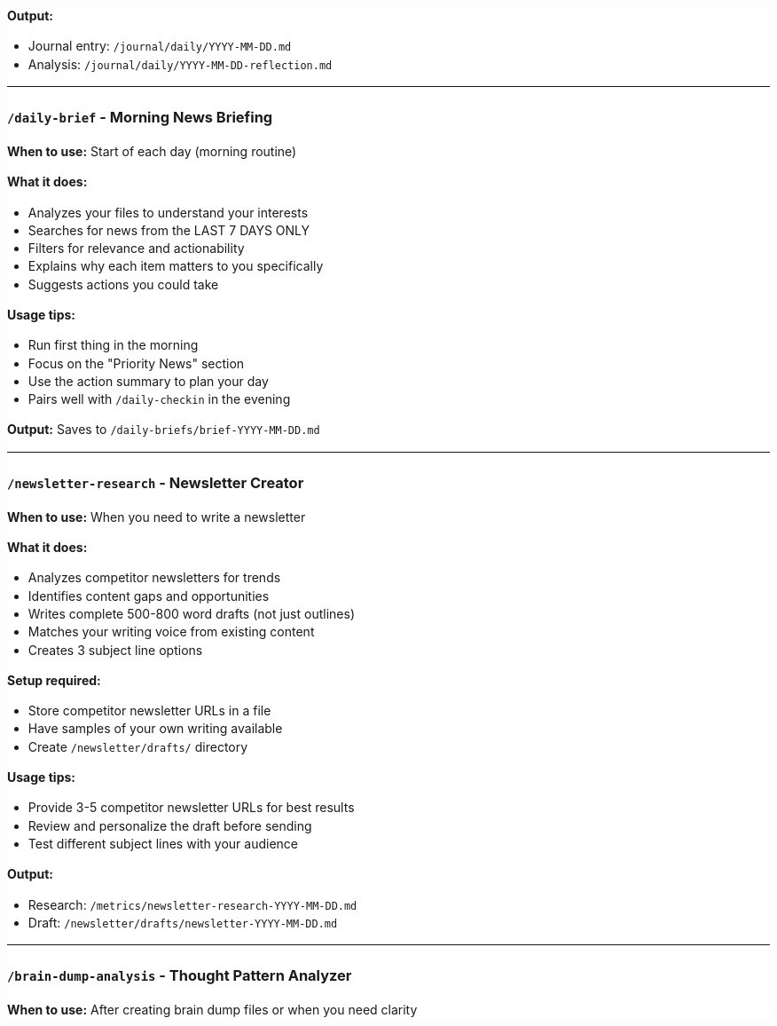 **Output:** 
- Journal entry: `/journal/daily/YYYY-MM-DD.md`
- Analysis: `/journal/daily/YYYY-MM-DD-reflection.md`

---

### `/daily-brief` - Morning News Briefing
**When to use:** Start of each day (morning routine)

**What it does:**
- Analyzes your files to understand your interests
- Searches for news from the LAST 7 DAYS ONLY
- Filters for relevance and actionability
- Explains why each item matters to you specifically
- Suggests actions you could take

**Usage tips:**
- Run first thing in the morning
- Focus on the "Priority News" section
- Use the action summary to plan your day
- Pairs well with `/daily-checkin` in the evening

**Output:** Saves to `/daily-briefs/brief-YYYY-MM-DD.md`

---

### `/newsletter-research` - Newsletter Creator
**When to use:** When you need to write a newsletter

**What it does:**
- Analyzes competitor newsletters for trends
- Identifies content gaps and opportunities
- Writes complete 500-800 word drafts (not just outlines)
- Matches your writing voice from existing content
- Creates 3 subject line options

**Setup required:**
- Store competitor newsletter URLs in a file
- Have samples of your own writing available
- Create `/newsletter/drafts/` directory

**Usage tips:**
- Provide 3-5 competitor newsletter URLs for best results
- Review and personalize the draft before sending
- Test different subject lines with your audience

**Output:**
- Research: `/metrics/newsletter-research-YYYY-MM-DD.md`
- Draft: `/newsletter/drafts/newsletter-YYYY-MM-DD.md`

---

### `/brain-dump-analysis` - Thought Pattern Analyzer
**When to use:** After creating brain dump files or when you need clarity
